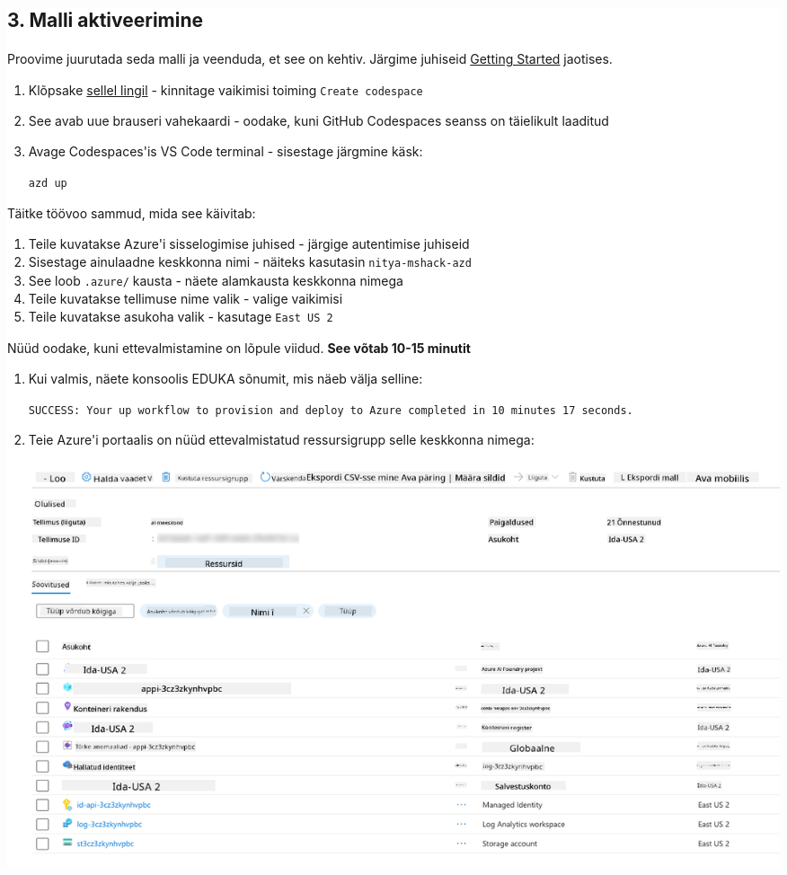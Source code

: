 
## 3. Malli aktiveerimine

Proovime juurutada seda malli ja veenduda, et see on kehtiv. Järgime juhiseid [Getting Started](https://github.com/Azure-Samples/get-started-with-ai-agents?tab=readme-ov-file#getting-started) jaotises.

1. Klõpsake [sellel lingil](https://github.com/codespaces/new/Azure-Samples/get-started-with-ai-agents) - kinnitage vaikimisi toiming `Create codespace`
1. See avab uue brauseri vahekaardi - oodake, kuni GitHub Codespaces seanss on täielikult laaditud
1. Avage Codespaces'is VS Code terminal - sisestage järgmine käsk:

   ```bash title="" linenums="0"
   azd up
   ```

Täitke töövoo sammud, mida see käivitab:

1. Teile kuvatakse Azure'i sisselogimise juhised - järgige autentimise juhiseid
1. Sisestage ainulaadne keskkonna nimi - näiteks kasutasin `nitya-mshack-azd`
1. See loob `.azure/` kausta - näete alamkausta keskkonna nimega
1. Teile kuvatakse tellimuse nime valik - valige vaikimisi
1. Teile kuvatakse asukoha valik - kasutage `East US 2`

Nüüd oodake, kuni ettevalmistamine on lõpule viidud. **See võtab 10-15 minutit**

1. Kui valmis, näete konsoolis EDUKA sõnumit, mis näeb välja selline:
      ```bash title="" linenums="0"
      SUCCESS: Your up workflow to provision and deploy to Azure completed in 10 minutes 17 seconds.
      ```
1. Teie Azure'i portaalis on nüüd ettevalmistatud ressursigrupp selle keskkonna nimega:

      ![Infra](../../../../../translated_images/02-provisioned-infra.46c706b14f56e0bf36cb90ba441d16690ce10a00d42990bb9441126ceff08990.et.png)
